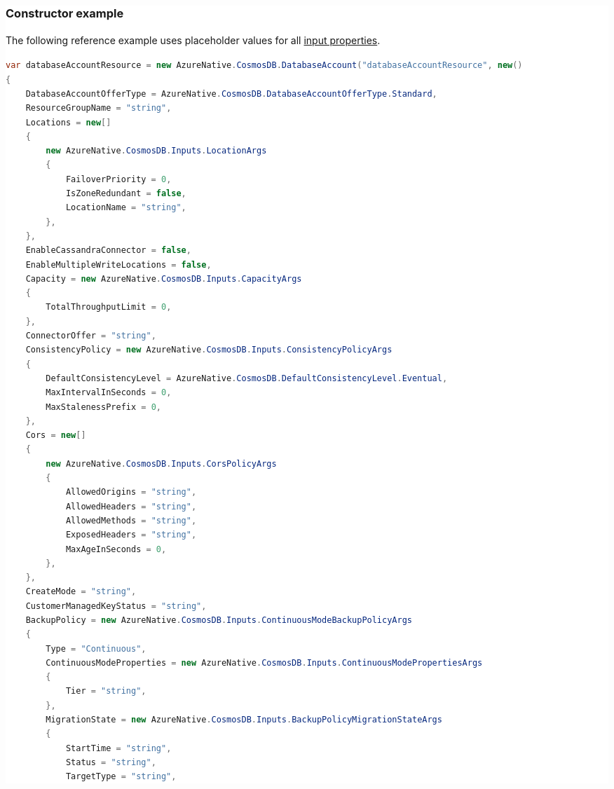 

### Constructor example

The following reference example uses placeholder values for all [input properties](#inputs).
<div>
<pulumi-chooser type="language" options="csharp,go,typescript,python,yaml,java"></pulumi-chooser>
</div>


<div>
<pulumi-choosable type="language" values="csharp">

```csharp
var databaseAccountResource = new AzureNative.CosmosDB.DatabaseAccount("databaseAccountResource", new()
{
    DatabaseAccountOfferType = AzureNative.CosmosDB.DatabaseAccountOfferType.Standard,
    ResourceGroupName = "string",
    Locations = new[]
    {
        new AzureNative.CosmosDB.Inputs.LocationArgs
        {
            FailoverPriority = 0,
            IsZoneRedundant = false,
            LocationName = "string",
        },
    },
    EnableCassandraConnector = false,
    EnableMultipleWriteLocations = false,
    Capacity = new AzureNative.CosmosDB.Inputs.CapacityArgs
    {
        TotalThroughputLimit = 0,
    },
    ConnectorOffer = "string",
    ConsistencyPolicy = new AzureNative.CosmosDB.Inputs.ConsistencyPolicyArgs
    {
        DefaultConsistencyLevel = AzureNative.CosmosDB.DefaultConsistencyLevel.Eventual,
        MaxIntervalInSeconds = 0,
        MaxStalenessPrefix = 0,
    },
    Cors = new[]
    {
        new AzureNative.CosmosDB.Inputs.CorsPolicyArgs
        {
            AllowedOrigins = "string",
            AllowedHeaders = "string",
            AllowedMethods = "string",
            ExposedHeaders = "string",
            MaxAgeInSeconds = 0,
        },
    },
    CreateMode = "string",
    CustomerManagedKeyStatus = "string",
    BackupPolicy = new AzureNative.CosmosDB.Inputs.ContinuousModeBackupPolicyArgs
    {
        Type = "Continuous",
        ContinuousModeProperties = new AzureNative.CosmosDB.Inputs.ContinuousModePropertiesArgs
        {
            Tier = "string",
        },
        MigrationState = new AzureNative.CosmosDB.Inputs.BackupPolicyMigrationStateArgs
        {
            StartTime = "string",
            Status = "string",
            TargetType = "string",
```